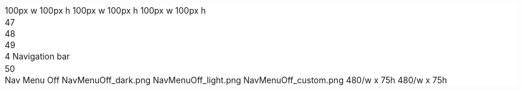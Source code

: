 <td class="s31">100px w  
100px h</td>

<td class="s31">100px w  
100px h</td>

<td class="s7">100px w  
100px h</td>

</tr>

<tr style="height:19px;">

<th id="414780910R46" style="height: 19px;" class="row-headers-background">

<div class="row-header-wrapper" style="line-height: 19px;">47</div>

</th>

</tr>

<tr style="height:19px;">

<th id="414780910R47" style="height: 19px;" class="row-headers-background">

<div class="row-header-wrapper" style="line-height: 19px;">48</div>

</th>

</tr>

<tr style="height:19px;">

<th id="414780910R48" style="height: 19px;" class="row-headers-background">

<div class="row-header-wrapper" style="line-height: 19px;">49</div>

</th>

<td class="s2">4</td>

<td class="s4">Navigation bar</td>

</tr>

<tr style="height:19px;">

<th id="414780910R49" style="height: 19px;" class="row-headers-background">

<div class="row-header-wrapper" style="line-height: 19px;">50</div>

</th>

<td class="s11">Nav Menu Off</td>

<td class="s11">NavMenuOff_dark.png</td>

<td class="s11">NavMenuOff_light.png</td>

<td class="s11">NavMenuOff_custom.png</td>

<td class="s12">480/<number of icons>w x 75h</td>

<td class="s15">480/<number of icons>w x 75h</td>
